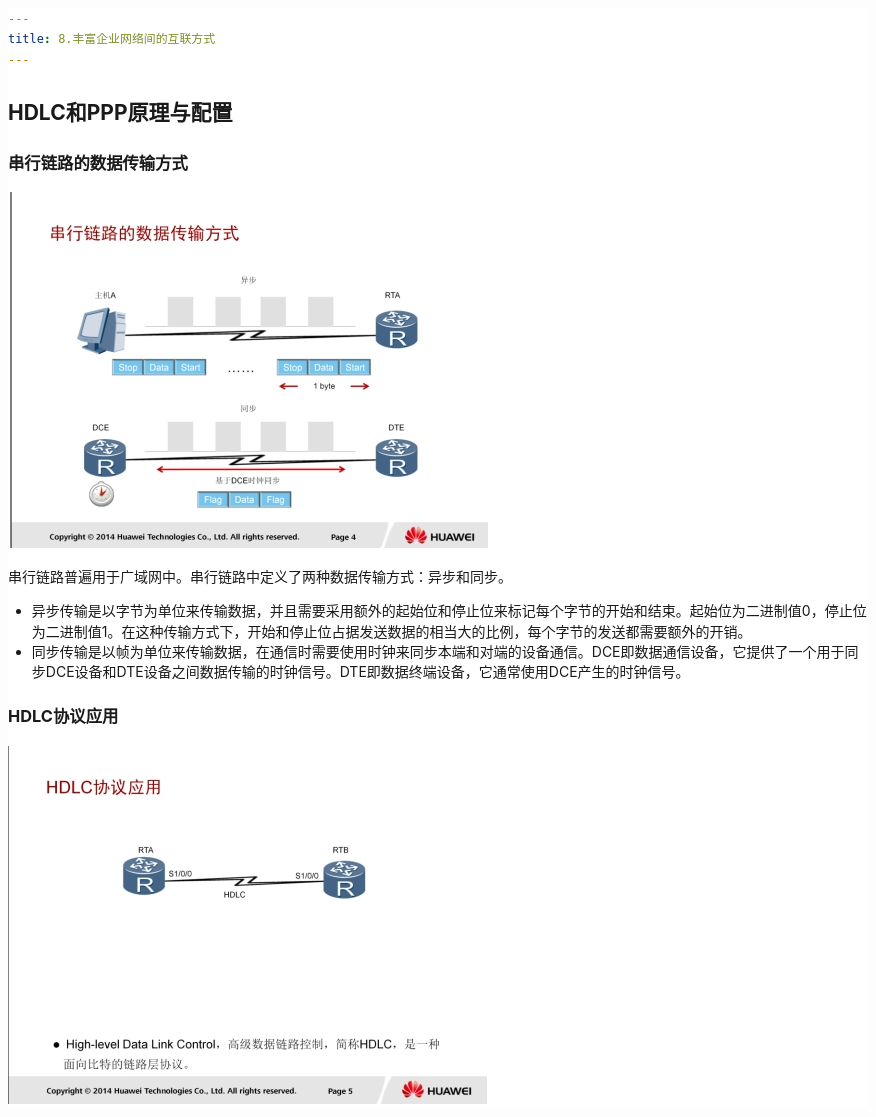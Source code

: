 ```yaml
---
title: 8.丰富企业网络间的互联方式
---
```

## HDLC和PPP原理与配置

### 串行链路的数据传输方式

![1706264852537](images/1706264852537.png)

串行链路普遍用于广域网中。串行链路中定义了两种数据传输方式：异步和同步。

* 异步传输是以字节为单位来传输数据，并且需要采用额外的起始位和停止位来标记每个字节的开始和结束。起始位为二进制值0，停止位为二进制值1。在这种传输方式下，开始和停止位占据发送数据的相当大的比例，每个字节的发送都需要额外的开销。
* 同步传输是以帧为单位来传输数据，在通信时需要使用时钟来同步本端和对端的设备通信。DCE即数据通信设备，它提供了一个用于同步DCE设备和DTE设备之间数据传输的时钟信号。DTE即数据终端设备，它通常使用DCE产生的时钟信号。

### HDLC协议应用

![1706264928204](images/1706264928204.png)
